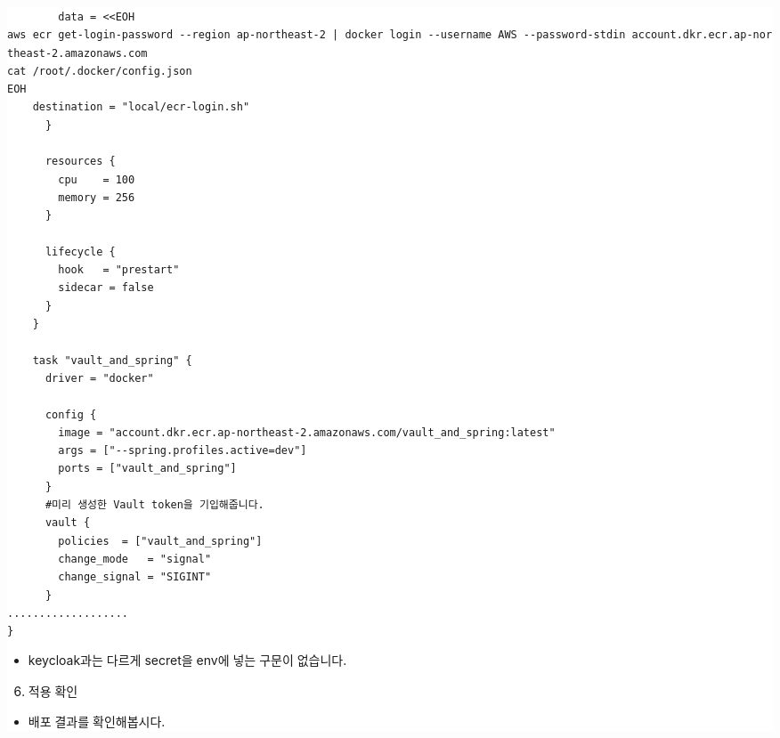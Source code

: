 ```
        data = <<EOH
aws ecr get-login-password --region ap-northeast-2 | docker login --username AWS --password-stdin account.dkr.ecr.ap-northeast-2.amazonaws.com
cat /root/.docker/config.json
EOH
    destination = "local/ecr-login.sh"
      }

      resources {
        cpu    = 100
        memory = 256
      }

      lifecycle {
        hook   = "prestart"
        sidecar = false
      }
    }    
      
    task "vault_and_spring" {
      driver = "docker"
  
      config {
        image = "account.dkr.ecr.ap-northeast-2.amazonaws.com/vault_and_spring:latest"
        args = ["--spring.profiles.active=dev"] 
        ports = ["vault_and_spring"]
      }
      #미리 생성한 Vault token을 기입해줍니다.
      vault {
        policies  = ["vault_and_spring"]
        change_mode   = "signal"
        change_signal = "SIGINT"
      }      
...................
}
```
- keycloak과는 다르게 secret을 env에 넣는 구문이 없습니다.

6. 적용 확인
- 배포 결과를 확인해봅시다.